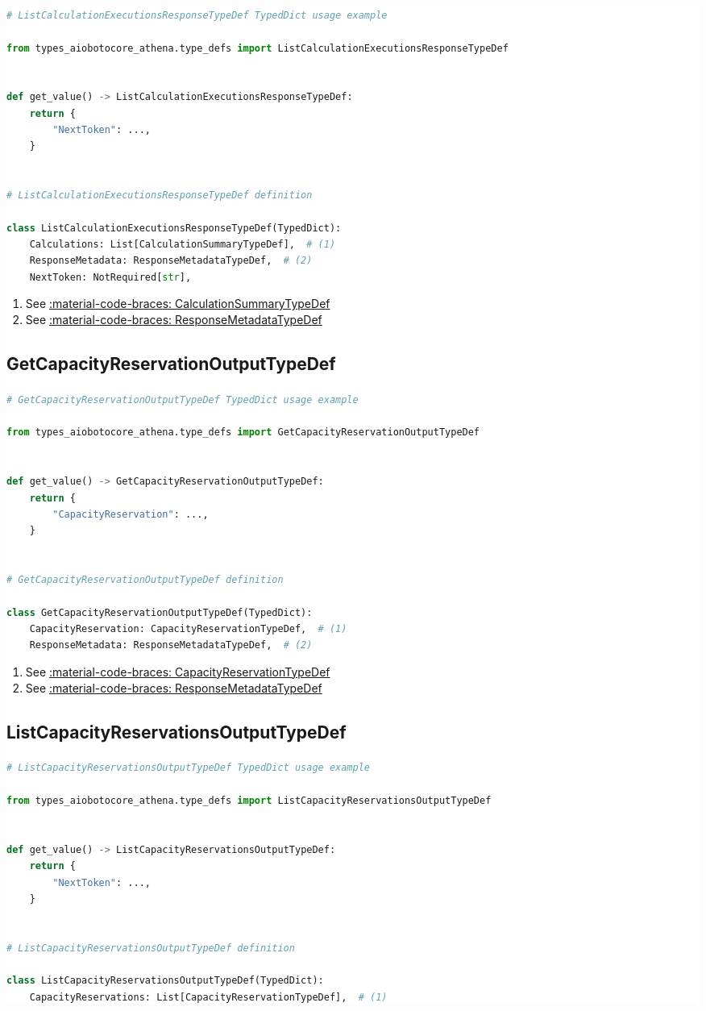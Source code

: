 ```python
# ListCalculationExecutionsResponseTypeDef TypedDict usage example

from types_aiobotocore_athena.type_defs import ListCalculationExecutionsResponseTypeDef


def get_value() -> ListCalculationExecutionsResponseTypeDef:
    return {
        "NextToken": ...,
    }


# ListCalculationExecutionsResponseTypeDef definition

class ListCalculationExecutionsResponseTypeDef(TypedDict):
    Calculations: List[CalculationSummaryTypeDef],  # (1)
    ResponseMetadata: ResponseMetadataTypeDef,  # (2)
    NextToken: NotRequired[str],
```

1. See [:material-code-braces: CalculationSummaryTypeDef](./type_defs.md#calculationsummarytypedef) 
2. See [:material-code-braces: ResponseMetadataTypeDef](./type_defs.md#responsemetadatatypedef) 
## GetCapacityReservationOutputTypeDef

```python
# GetCapacityReservationOutputTypeDef TypedDict usage example

from types_aiobotocore_athena.type_defs import GetCapacityReservationOutputTypeDef


def get_value() -> GetCapacityReservationOutputTypeDef:
    return {
        "CapacityReservation": ...,
    }


# GetCapacityReservationOutputTypeDef definition

class GetCapacityReservationOutputTypeDef(TypedDict):
    CapacityReservation: CapacityReservationTypeDef,  # (1)
    ResponseMetadata: ResponseMetadataTypeDef,  # (2)
```

1. See [:material-code-braces: CapacityReservationTypeDef](./type_defs.md#capacityreservationtypedef) 
2. See [:material-code-braces: ResponseMetadataTypeDef](./type_defs.md#responsemetadatatypedef) 
## ListCapacityReservationsOutputTypeDef

```python
# ListCapacityReservationsOutputTypeDef TypedDict usage example

from types_aiobotocore_athena.type_defs import ListCapacityReservationsOutputTypeDef


def get_value() -> ListCapacityReservationsOutputTypeDef:
    return {
        "NextToken": ...,
    }


# ListCapacityReservationsOutputTypeDef definition

class ListCapacityReservationsOutputTypeDef(TypedDict):
    CapacityReservations: List[CapacityReservationTypeDef],  # (1)
```